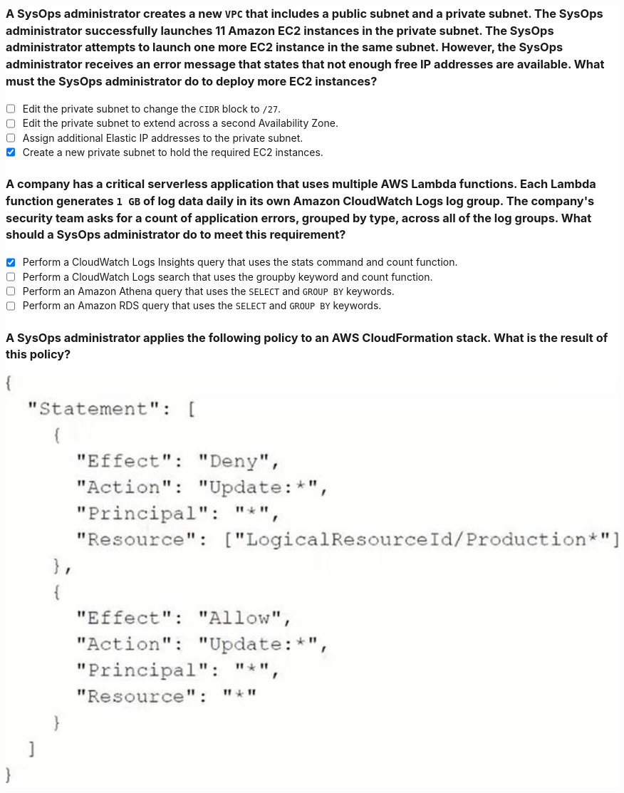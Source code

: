 ### A SysOps administrator creates a new `VPC` that includes a public subnet and a private subnet. The SysOps administrator successfully launches 11 Amazon EC2 instances in the private subnet. The SysOps administrator attempts to launch one more EC2 instance in the same subnet. However, the SysOps administrator receives an error message that states that not enough free IP addresses are available. What must the SysOps administrator do to deploy more EC2 instances?

- [ ] Edit the private subnet to change the `CIDR` block to `/27`.
- [ ] Edit the private subnet to extend across a second Availability Zone.
- [ ] Assign additional Elastic IP addresses to the private subnet.
- [x] Create a new private subnet to hold the required EC2 instances.

### A company has a critical serverless application that uses multiple AWS Lambda functions. Each Lambda function generates `1 GB` of log data daily in its own Amazon CloudWatch Logs log group. The company's security team asks for a count of application errors, grouped by type, across all of the log groups. What should a SysOps administrator do to meet this requirement?

- [x] Perform a CloudWatch Logs Insights query that uses the stats command and count function.
- [ ] Perform a CloudWatch Logs search that uses the groupby keyword and count function.
- [ ] Perform an Amazon Athena query that uses the `SELECT` and `GROUP BY` keywords.
- [ ] Perform an Amazon RDS query that uses the `SELECT` and `GROUP BY` keywords.

### A SysOps administrator applies the following policy to an AWS CloudFormation stack. What is the result of this policy?

![Question 35](images/question35.jpg)
